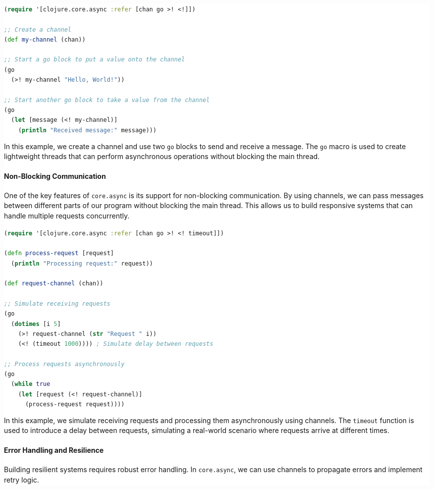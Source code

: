 ```clojure
(require '[clojure.core.async :refer [chan go >! <!]])

;; Create a channel
(def my-channel (chan))

;; Start a go block to put a value onto the channel
(go
  (>! my-channel "Hello, World!"))

;; Start another go block to take a value from the channel
(go
  (let [message (<! my-channel)]
    (println "Received message:" message)))
```

In this example, we create a channel and use two `go` blocks to send and receive a message. The `go` macro is used to create lightweight threads that can perform asynchronous operations without blocking the main thread.

#### Non-Blocking Communication

One of the key features of `core.async` is its support for non-blocking communication. By using channels, we can pass messages between different parts of our program without blocking the main thread. This allows us to build responsive systems that can handle multiple requests concurrently.

```clojure
(require '[clojure.core.async :refer [chan go >! <! timeout]])

(defn process-request [request]
  (println "Processing request:" request))

(def request-channel (chan))

;; Simulate receiving requests
(go
  (dotimes [i 5]
    (>! request-channel (str "Request " i))
    (<! (timeout 1000)))) ; Simulate delay between requests

;; Process requests asynchronously
(go
  (while true
    (let [request (<! request-channel)]
      (process-request request))))
```

In this example, we simulate receiving requests and processing them asynchronously using channels. The `timeout` function is used to introduce a delay between requests, simulating a real-world scenario where requests arrive at different times.

#### Error Handling and Resilience

Building resilient systems requires robust error handling. In `core.async`, we can use channels to propagate errors and implement retry logic.
